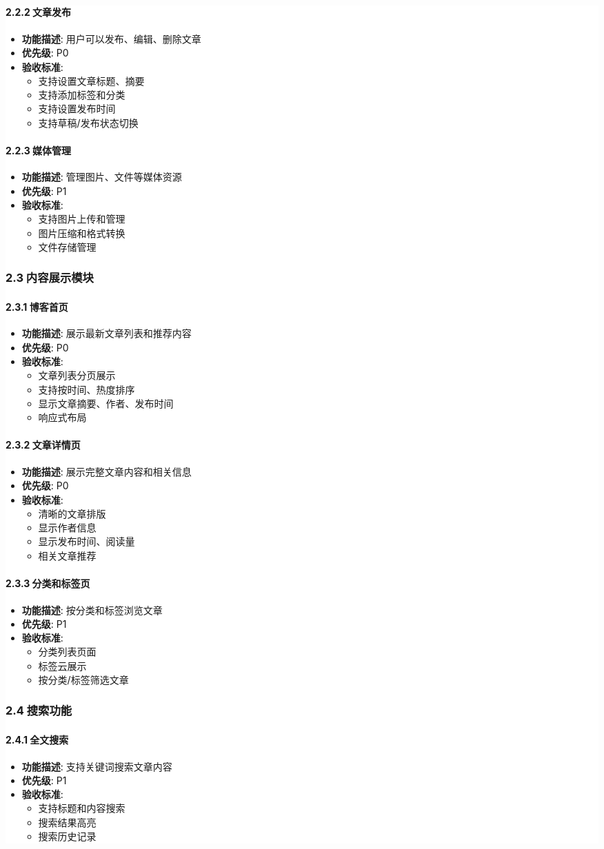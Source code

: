 #### 2.2.2 文章发布
- **功能描述**: 用户可以发布、编辑、删除文章
- **优先级**: P0
- **验收标准**:
  - 支持设置文章标题、摘要
  - 支持添加标签和分类
  - 支持设置发布时间
  - 支持草稿/发布状态切换

#### 2.2.3 媒体管理
- **功能描述**: 管理图片、文件等媒体资源
- **优先级**: P1
- **验收标准**:
  - 支持图片上传和管理
  - 图片压缩和格式转换
  - 文件存储管理

### 2.3 内容展示模块

#### 2.3.1 博客首页
- **功能描述**: 展示最新文章列表和推荐内容
- **优先级**: P0
- **验收标准**:
  - 文章列表分页展示
  - 支持按时间、热度排序
  - 显示文章摘要、作者、发布时间
  - 响应式布局

#### 2.3.2 文章详情页
- **功能描述**: 展示完整文章内容和相关信息
- **优先级**: P0
- **验收标准**:
  - 清晰的文章排版
  - 显示作者信息
  - 显示发布时间、阅读量
  - 相关文章推荐

#### 2.3.3 分类和标签页
- **功能描述**: 按分类和标签浏览文章
- **优先级**: P1
- **验收标准**:
  - 分类列表页面
  - 标签云展示
  - 按分类/标签筛选文章

### 2.4 搜索功能

#### 2.4.1 全文搜索
- **功能描述**: 支持关键词搜索文章内容
- **优先级**: P1
- **验收标准**:
  - 支持标题和内容搜索
  - 搜索结果高亮
  - 搜索历史记录
